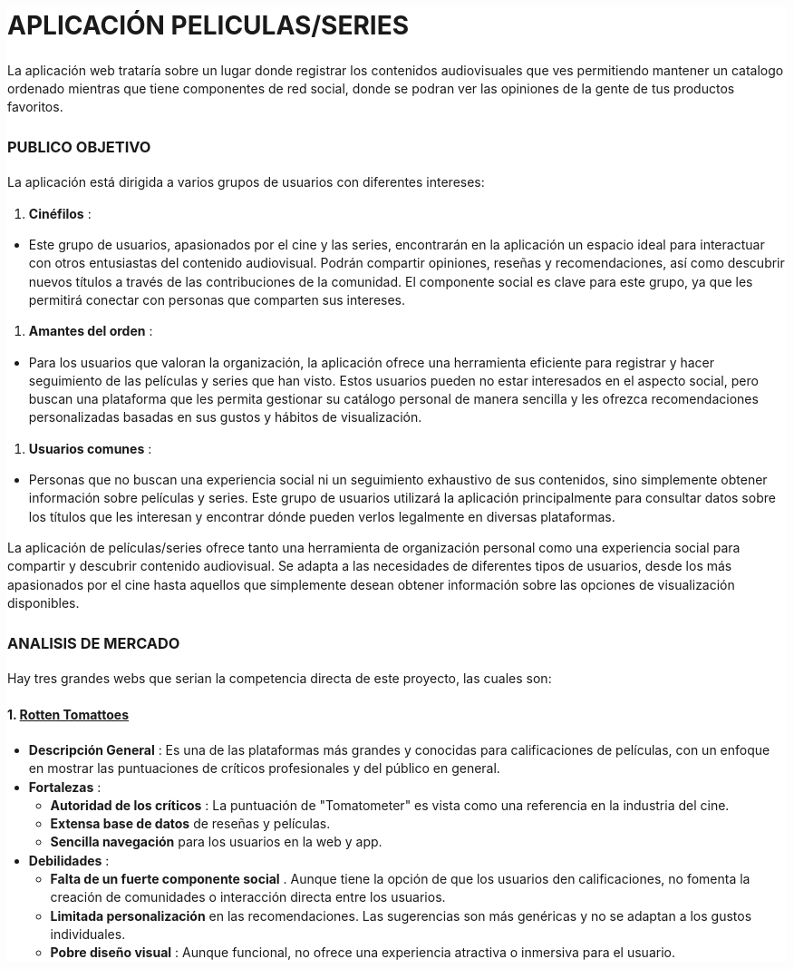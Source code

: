 # APLICACIÓN PELICULAS/SERIES

La aplicación web trataría sobre un lugar donde registrar los contenidos audiovisuales que ves permitiendo mantener un catalogo ordenado mientras que tiene componentes de red social, donde se podran ver las opiniones de la gente de tus productos favoritos.

### PUBLICO OBJETIVO

La aplicación está dirigida a varios grupos de usuarios con diferentes intereses:

1. **Cinéfilos** :

* Este grupo de usuarios, apasionados por el cine y las series, encontrarán en la aplicación un espacio ideal para interactuar con otros entusiastas del contenido audiovisual. Podrán compartir opiniones, reseñas y recomendaciones, así como descubrir nuevos títulos a través de las contribuciones de la comunidad. El componente social es clave para este grupo, ya que les permitirá conectar con personas que comparten sus intereses.

1. **Amantes del orden** :

* Para los usuarios que valoran la organización, la aplicación ofrece una herramienta eficiente para registrar y hacer seguimiento de las películas y series que han visto. Estos usuarios pueden no estar interesados en el aspecto social, pero buscan una plataforma que les permita gestionar su catálogo personal de manera sencilla y les ofrezca recomendaciones personalizadas basadas en sus gustos y hábitos de visualización.

1. **Usuarios comunes** :

* Personas que no buscan una experiencia social ni un seguimiento exhaustivo de sus contenidos, sino simplemente obtener información sobre películas y series. Este grupo de usuarios utilizará la aplicación principalmente para consultar datos sobre los títulos que les interesan y encontrar dónde pueden verlos legalmente en diversas plataformas.

La aplicación de películas/series ofrece tanto una herramienta de organización personal como una experiencia social para compartir y descubrir contenido audiovisual. Se adapta a las necesidades de diferentes tipos de usuarios, desde los más apasionados por el cine hasta aquellos que simplemente desean obtener información sobre las opciones de visualización disponibles.

### ANALISIS DE MERCADO

Hay tres grandes webs que serian la competencia directa de este proyecto, las cuales son:

#### **1. [Rotten Tomattoes](https://www.rottentomatoes.com/)**

* **Descripción General** : Es una de las plataformas más grandes y conocidas para calificaciones de películas, con un enfoque en mostrar las puntuaciones de críticos profesionales y del público en general.
* **Fortalezas** :
  * **Autoridad de los críticos** : La puntuación de "Tomatometer" es vista como una referencia en la industria del cine.
  * **Extensa base de datos** de reseñas y películas.
  * **Sencilla navegación** para los usuarios en la web y app.
* **Debilidades** :
  * **Falta de un fuerte componente social** . Aunque tiene la opción de que los usuarios den calificaciones, no fomenta la creación de comunidades o interacción directa entre los usuarios.
  * **Limitada personalización** en las recomendaciones. Las sugerencias son más genéricas y no se adaptan a los gustos individuales.
  * **Pobre diseño visual** : Aunque funcional, no ofrece una experiencia atractiva o inmersiva para el usuario.
